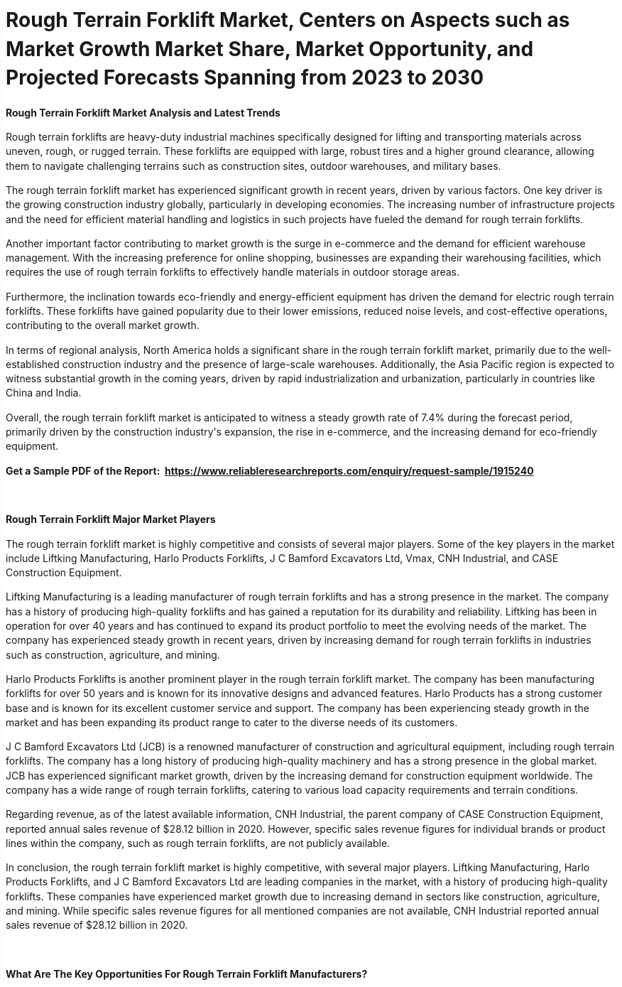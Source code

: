 <p><h1>Rough Terrain Forklift Market, Centers on Aspects such as Market Growth Market Share, Market Opportunity, and Projected Forecasts Spanning from 2023 to 2030</h1></p><p><strong>Rough Terrain Forklift Market Analysis and Latest Trends</strong></p>
<p><p>Rough terrain forklifts are heavy-duty industrial machines specifically designed for lifting and transporting materials across uneven, rough, or rugged terrain. These forklifts are equipped with large, robust tires and a higher ground clearance, allowing them to navigate challenging terrains such as construction sites, outdoor warehouses, and military bases.</p><p>The rough terrain forklift market has experienced significant growth in recent years, driven by various factors. One key driver is the growing construction industry globally, particularly in developing economies. The increasing number of infrastructure projects and the need for efficient material handling and logistics in such projects have fueled the demand for rough terrain forklifts.</p><p>Another important factor contributing to market growth is the surge in e-commerce and the demand for efficient warehouse management. With the increasing preference for online shopping, businesses are expanding their warehousing facilities, which requires the use of rough terrain forklifts to effectively handle materials in outdoor storage areas.</p><p>Furthermore, the inclination towards eco-friendly and energy-efficient equipment has driven the demand for electric rough terrain forklifts. These forklifts have gained popularity due to their lower emissions, reduced noise levels, and cost-effective operations, contributing to the overall market growth.</p><p>In terms of regional analysis, North America holds a significant share in the rough terrain forklift market, primarily due to the well-established construction industry and the presence of large-scale warehouses. Additionally, the Asia Pacific region is expected to witness substantial growth in the coming years, driven by rapid industrialization and urbanization, particularly in countries like China and India.</p><p>Overall, the rough terrain forklift market is anticipated to witness a steady growth rate of 7.4% during the forecast period, primarily driven by the construction industry's expansion, the rise in e-commerce, and the increasing demand for eco-friendly equipment.</p></p>
<p><strong>Get a Sample PDF of the Report:&nbsp; <a href="https://www.reliableresearchreports.com/enquiry/request-sample/1915240">https://www.reliableresearchreports.com/enquiry/request-sample/1915240</a></strong></p>
<p>&nbsp;</p>
<p><strong>Rough Terrain Forklift Major Market Players</strong></p>
<p><p>The rough terrain forklift market is highly competitive and consists of several major players. Some of the key players in the market include Liftking Manufacturing, Harlo Products Forklifts, J C Bamford Excavators Ltd, Vmax, CNH Industrial, and CASE Construction Equipment.</p><p>Liftking Manufacturing is a leading manufacturer of rough terrain forklifts and has a strong presence in the market. The company has a history of producing high-quality forklifts and has gained a reputation for its durability and reliability. Liftking has been in operation for over 40 years and has continued to expand its product portfolio to meet the evolving needs of the market. The company has experienced steady growth in recent years, driven by increasing demand for rough terrain forklifts in industries such as construction, agriculture, and mining.</p><p>Harlo Products Forklifts is another prominent player in the rough terrain forklift market. The company has been manufacturing forklifts for over 50 years and is known for its innovative designs and advanced features. Harlo Products has a strong customer base and is known for its excellent customer service and support. The company has been experiencing steady growth in the market and has been expanding its product range to cater to the diverse needs of its customers.</p><p>J C Bamford Excavators Ltd (JCB) is a renowned manufacturer of construction and agricultural equipment, including rough terrain forklifts. The company has a long history of producing high-quality machinery and has a strong presence in the global market. JCB has experienced significant market growth, driven by the increasing demand for construction equipment worldwide. The company has a wide range of rough terrain forklifts, catering to various load capacity requirements and terrain conditions.</p><p>Regarding revenue, as of the latest available information, CNH Industrial, the parent company of CASE Construction Equipment, reported annual sales revenue of $28.12 billion in 2020. However, specific sales revenue figures for individual brands or product lines within the company, such as rough terrain forklifts, are not publicly available.</p><p>In conclusion, the rough terrain forklift market is highly competitive, with several major players. Liftking Manufacturing, Harlo Products Forklifts, and J C Bamford Excavators Ltd are leading companies in the market, with a history of producing high-quality forklifts. These companies have experienced market growth due to increasing demand in sectors like construction, agriculture, and mining. While specific sales revenue figures for all mentioned companies are not available, CNH Industrial reported annual sales revenue of $28.12 billion in 2020.</p></p>
<p>&nbsp;</p>
<p><strong>What Are The Key Opportunities For Rough Terrain Forklift Manufacturers?</strong></p>